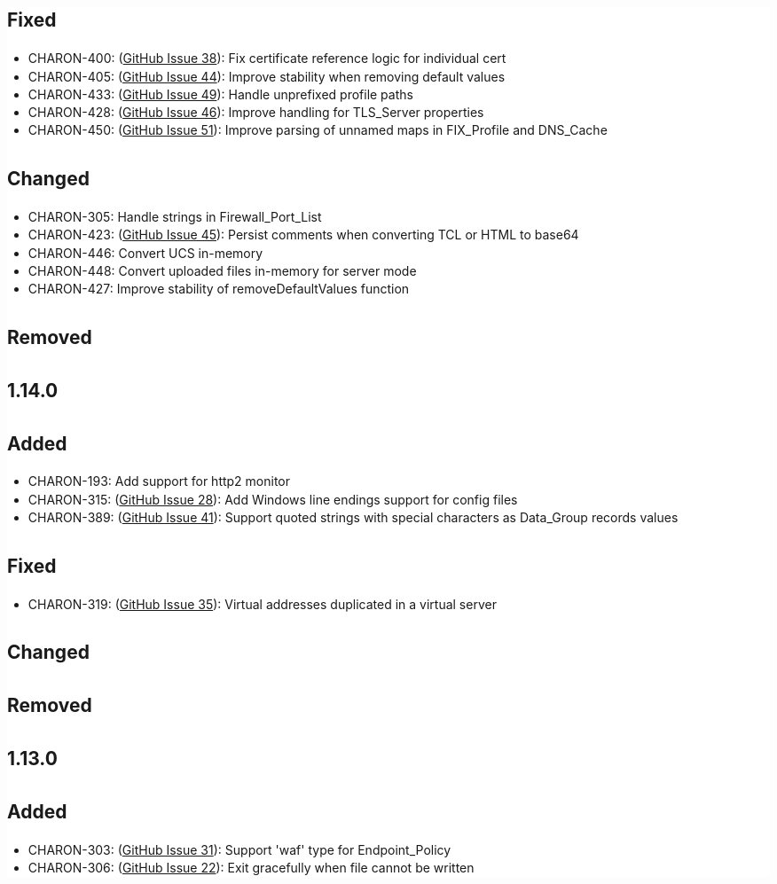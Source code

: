 ## Fixed
- CHARON-400: ([GitHub Issue 38](https://github.com/f5devcentral/f5-automation-config-converter/issues/38)): Fix certificate reference logic for individual cert
- CHARON-405: ([GitHub Issue 44](https://github.com/f5devcentral/f5-automation-config-converter/issues/44)): Improve stability when removing default values
- CHARON-433: ([GitHub Issue 49](https://github.com/f5devcentral/f5-automation-config-converter/issues/49)): Handle unprefixed profile paths
- CHARON-428: ([GitHub Issue 46](https://github.com/f5devcentral/f5-automation-config-converter/issues/46)): Improve handling for TLS_Server properties
- CHARON-450: ([GitHub Issue 51](https://github.com/f5devcentral/f5-automation-config-converter/issues/51)): Improve parsing of unnamed maps in FIX_Profile and DNS_Cache

## Changed
- CHARON-305: Handle strings in Firewall_Port_List
- CHARON-423: ([GitHub Issue 45](https://github.com/f5devcentral/f5-automation-config-converter/issues/45)): Persist comments when converting TCL or HTML to base64
- CHARON-446: Convert UCS in-memory
- CHARON-448: Convert uploaded files in-memory for server mode
- CHARON-427: Improve stability of removeDefaultValues function

## Removed

## 1.14.0

## Added
- CHARON-193: Add support for http2 monitor
- CHARON-315: ([GitHub Issue 28](https://github.com/f5devcentral/f5-automation-config-converter/issues/28)): Add Windows line endings support for config files
- CHARON-389: ([GitHub Issue 41](https://github.com/f5devcentral/f5-automation-config-converter/issues/41)): Support quoted strings with special characters as Data_Group records values

## Fixed
- CHARON-319: ([GitHub Issue 35](https://github.com/f5devcentral/f5-automation-config-converter/issues/35)): Virtual addresses duplicated in a virtual server

## Changed

## Removed

## 1.13.0

## Added
- CHARON-303: ([GitHub Issue 31](https://github.com/f5devcentral/f5-automation-config-converter/issues/31)): Support 'waf' type for Endpoint_Policy
- CHARON-306: ([GitHub Issue 22](https://github.com/f5devcentral/f5-automation-config-converter/issues/22)): Exit gracefully when file cannot be written
